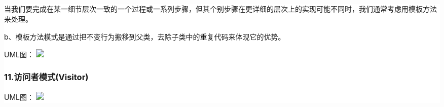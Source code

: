 当我们要完成在某一细节层次一致的一个过程或一系列步骤，但其个别步骤在更详细的层次上的实现可能不同时，我们通常考虑用模板方法来处理。

b、模板方法模式是通过把不变行为搬移到父类，去除子类中的重复代码来体现它的优势。

UML图：
![](http://yhawaii.github.io/assets/themes/yhawaii/images/DesignPatterns/template_method.png)

### 11.访问者模式(Visitor)

UML图：
![](http://yhawaii.github.io/assets/themes/yhawaii/images/DesignPatterns/visitor.png)
